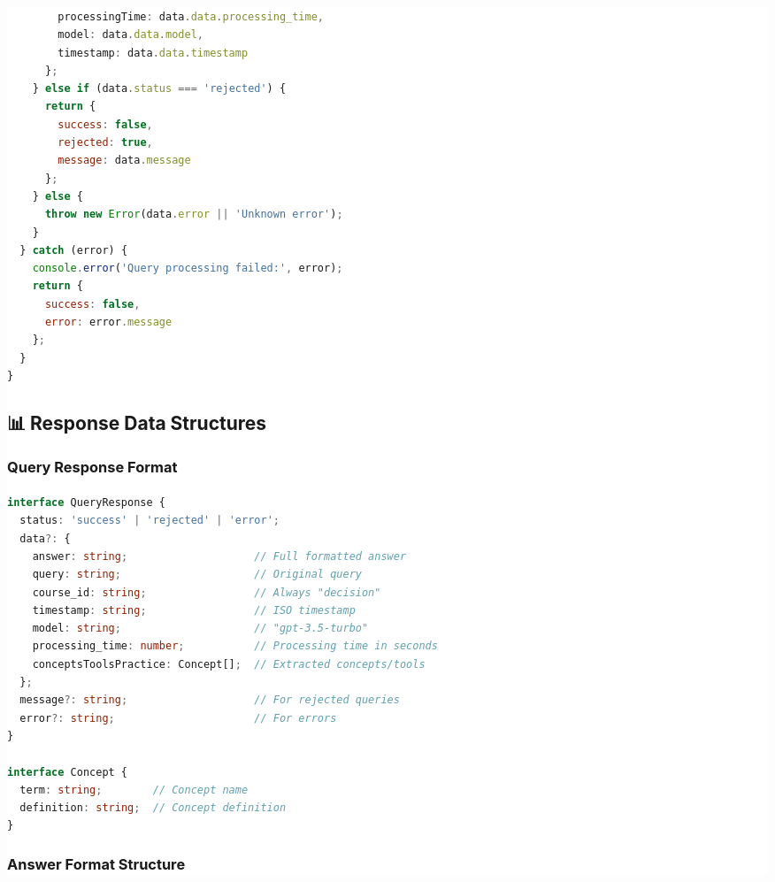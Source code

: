 ```javascript
        processingTime: data.data.processing_time,
        model: data.data.model,
        timestamp: data.data.timestamp
      };
    } else if (data.status === 'rejected') {
      return {
        success: false,
        rejected: true,
        message: data.message
      };
    } else {
      throw new Error(data.error || 'Unknown error');
    }
  } catch (error) {
    console.error('Query processing failed:', error);
    return {
      success: false,
      error: error.message
    };
  }
}
```

## 📊 Response Data Structures

### Query Response Format

```typescript
interface QueryResponse {
  status: 'success' | 'rejected' | 'error';
  data?: {
    answer: string;                    // Full formatted answer
    query: string;                     // Original query
    course_id: string;                 // Always "decision"
    timestamp: string;                 // ISO timestamp
    model: string;                     // "gpt-3.5-turbo"
    processing_time: number;           // Processing time in seconds
    conceptsToolsPractice: Concept[];  // Extracted concepts/tools
  };
  message?: string;                    // For rejected queries
  error?: string;                      // For errors
}

interface Concept {
  term: string;        // Concept name
  definition: string;  // Concept definition
}
```

### Answer Format Structure
